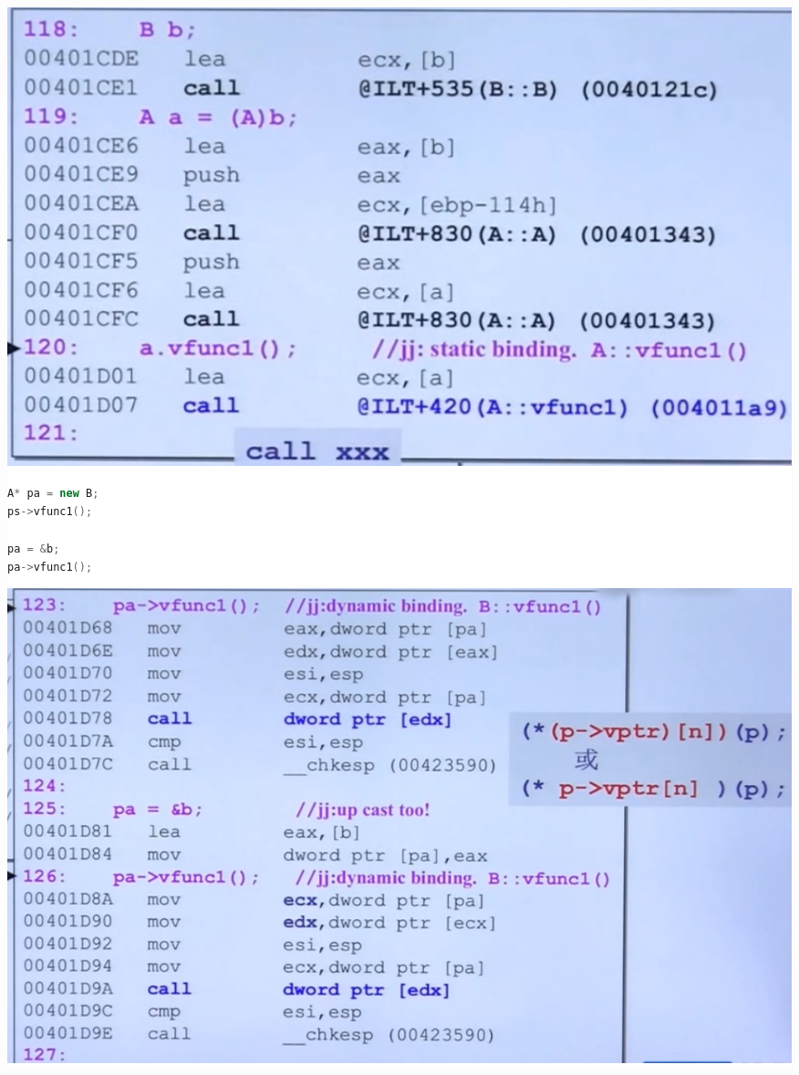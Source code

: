 ![img](img/静态绑定汇编.png)

``` c++
A* pa = new B;
ps->vfunc1();

pa = &b;
pa->vfunc1();
```

![img](img/动态绑定汇编.png)
